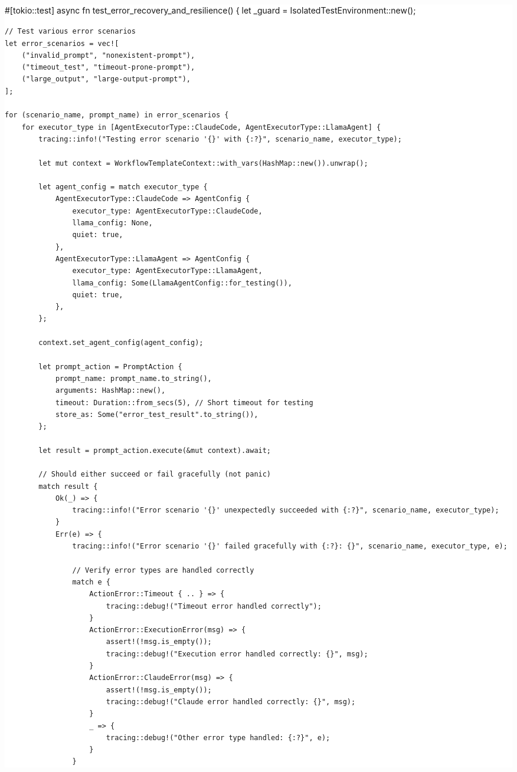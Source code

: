 #[tokio::test]
async fn test_error_recovery_and_resilience() {
    let _guard = IsolatedTestEnvironment::new();
    
    // Test various error scenarios
    let error_scenarios = vec![
        ("invalid_prompt", "nonexistent-prompt"),
        ("timeout_test", "timeout-prone-prompt"),
        ("large_output", "large-output-prompt"),
    ];
    
    for (scenario_name, prompt_name) in error_scenarios {
        for executor_type in [AgentExecutorType::ClaudeCode, AgentExecutorType::LlamaAgent] {
            tracing::info!("Testing error scenario '{}' with {:?}", scenario_name, executor_type);
            
            let mut context = WorkflowTemplateContext::with_vars(HashMap::new()).unwrap();
            
            let agent_config = match executor_type {
                AgentExecutorType::ClaudeCode => AgentConfig {
                    executor_type: AgentExecutorType::ClaudeCode,
                    llama_config: None,
                    quiet: true,
                },
                AgentExecutorType::LlamaAgent => AgentConfig {
                    executor_type: AgentExecutorType::LlamaAgent,
                    llama_config: Some(LlamaAgentConfig::for_testing()),
                    quiet: true,
                },
            };
            
            context.set_agent_config(agent_config);
            
            let prompt_action = PromptAction {
                prompt_name: prompt_name.to_string(),
                arguments: HashMap::new(),
                timeout: Duration::from_secs(5), // Short timeout for testing
                store_as: Some("error_test_result".to_string()),
            };
            
            let result = prompt_action.execute(&mut context).await;
            
            // Should either succeed or fail gracefully (not panic)
            match result {
                Ok(_) => {
                    tracing::info!("Error scenario '{}' unexpectedly succeeded with {:?}", scenario_name, executor_type);
                }
                Err(e) => {
                    tracing::info!("Error scenario '{}' failed gracefully with {:?}: {}", scenario_name, executor_type, e);
                    
                    // Verify error types are handled correctly
                    match e {
                        ActionError::Timeout { .. } => {
                            tracing::debug!("Timeout error handled correctly");
                        }
                        ActionError::ExecutionError(msg) => {
                            assert!(!msg.is_empty());
                            tracing::debug!("Execution error handled correctly: {}", msg);
                        }
                        ActionError::ClaudeError(msg) => {
                            assert!(!msg.is_empty());
                            tracing::debug!("Claude error handled correctly: {}", msg);
                        }
                        _ => {
                            tracing::debug!("Other error type handled: {:?}", e);
                        }
                    }